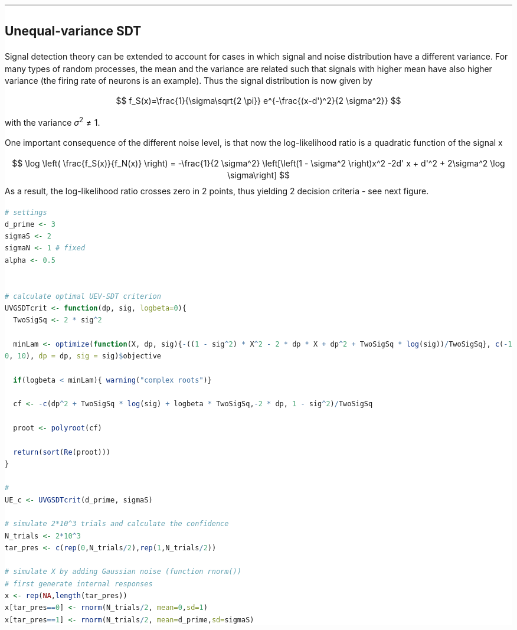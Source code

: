 


---

## Unequal-variance SDT

Signal detection theory can be extended to account for cases in which signal and noise distribution have a different variance. For many types of random processes, the mean and the variance are related such that signals with higher mean have also higher variance (the firing rate of neurons is an example). Thus the signal distribution is now given by

$$
f_S(x)=\frac{1}{\sigma\sqrt{2 \pi}} e^{-\frac{(x-d')^2}{2 \sigma^2}}
$$

with the variance $\sigma^2 \ne 1$.

One important consequence of the different noise level, is that now the log-likelihood ratio is a quadratic function of the signal x

$$
\log \left( \frac{f_S(x)}{f_N(x)} \right) = -\frac{1}{2 \sigma^2} \left[\left(1 - \sigma^2 \right)x^2 -2d' x + d'^2 + 2\sigma^2 \log \sigma\right]
$$
As a result, the log-likelihood ratio crosses zero in 2 points, thus yielding 2 decision criteria - see next figure.


``` r
# settings
d_prime <- 3
sigmaS <- 2  
sigmaN <- 1 # fixed
alpha <- 0.5


# calculate optimal UEV-SDT criterion
UVGSDTcrit <- function(dp, sig, logbeta=0){
  TwoSigSq <- 2 * sig^2
  
  minLam <- optimize(function(X, dp, sig){-((1 - sig^2) * X^2 - 2 * dp * X + dp^2 + TwoSigSq * log(sig))/TwoSigSq}, c(-10, 10), dp = dp, sig = sig)$objective
  
  if(logbeta < minLam){ warning("complex roots")}
  
  cf <- -c(dp^2 + TwoSigSq * log(sig) + logbeta * TwoSigSq,-2 * dp, 1 - sig^2)/TwoSigSq
  
  proot <- polyroot(cf)
  
  return(sort(Re(proot)))
}

#
UE_c <- UVGSDTcrit(d_prime, sigmaS)

# simulate 2*10^3 trials and calculate the confidence 
N_trials <- 2*10^3
tar_pres <- c(rep(0,N_trials/2),rep(1,N_trials/2))

# simulate X by adding Gaussian noise (function rnorm())
# first generate internal responses
x <- rep(NA,length(tar_pres))
x[tar_pres==0] <- rnorm(N_trials/2, mean=0,sd=1)
x[tar_pres==1] <- rnorm(N_trials/2, mean=d_prime,sd=sigmaS)


```